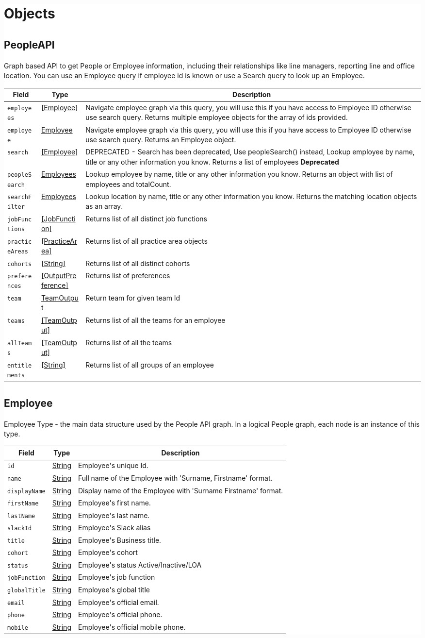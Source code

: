 # Objects

## PeopleAPI
Graph based API to get People or Employee information, including their relationships like line managers, reporting line and office location. You can use an Employee query if employee id is known or use a Search query to look up an Employee.

| Field  | Type               | Description      |
| --------- | ------------------ | ---------------- |
| `employees` | [[Employee]](object#employee) | Navigate employee graph via this query, you will use this if you have access to Employee ID otherwise use search query. Returns multiple employee objects for the array of ids provided.  |
| `employee` | [Employee](object#employee) | Navigate employee graph via this query, you will use this if you have access to Employee ID otherwise use search query. Returns an Employee object.  |
| `search` | [[Employee]](object#employee) | DEPRECATED -  Search has been deprecated, Use peopleSearch() instead, Lookup employee by name, title or any other information you know. Returns a list of employees **Deprecated** |
| `peopleSearch` | [Employees](object#employees) | Lookup employee by name, title or any other information you know. Returns an object with list of employees and totalCount.  |
| `searchFilter` | [Employees](object#employees) | Lookup location by name, title or any other information you know. Returns the matching location objects as an array.  |
| `jobFunctions` | [[JobFunction]](object#jobfunction) | Returns list of all distinct job functions  |
| `practiceAreas` | [[PracticeArea]](object#practicearea) | Returns list of all practice area objects  |
| `cohorts` | [[String]](scalar#string) | Returns list of all distinct cohorts  |
| `preferences` | [[OutputPreference]](object#outputpreference) | Returns list of preferences  |
| `team` | [TeamOutput](object#teamoutput) | Return team for given team Id  |
| `teams` | [[TeamOutput]](object#teamoutput) | Returns list of all the teams for an employee  |
| `allTeams` | [[TeamOutput]](object#teamoutput) | Returns list of all the teams  |
| `entitlements` | [[String]](scalar#string) | Returns list of all groups of an employee  |

## Employee
Employee Type - the main data structure used by the People API graph. In a logical People graph, each node is an instance of this type.

| Field  | Type               | Description      |
| --------- | ------------------ | ---------------- |
| `id` | [String](scalar#string) | Employee's unique Id.  |
| `name` | [String](scalar#string) | Full name of the Employee with 'Surname, Firstname' format.  |
| `displayName` | [String](scalar#string) | Display name of the Employee with 'Surname Firstname' format.  |
| `firstName` | [String](scalar#string) | Employee's first name.  |
| `lastName` | [String](scalar#string) | Employee's last name.  |
| `slackId` | [String](scalar#string) | Employee's Slack alias  |
| `title` | [String](scalar#string) | Employee's Business title.  |
| `cohort` | [String](scalar#string) | Employee's cohort  |
| `status` | [String](scalar#string) | Employee's status Active/Inactive/LOA  |
| `jobFunction` | [String](scalar#string) | Employee's job function  |
| `globalTitle` | [String](scalar#string) | Employee's global title  |
| `email` | [String](scalar#string) | Employee's official email.  |
| `phone` | [String](scalar#string) | Employee's official phone.  |
| `mobile` | [String](scalar#string) | Employee's official mobile phone.  |